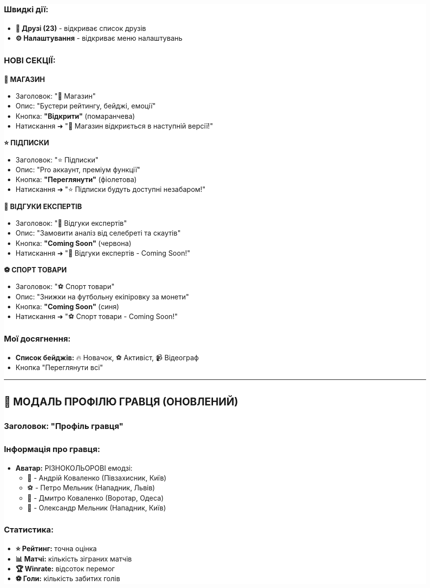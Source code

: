 ### Швидкі дії:
- **👥 Друзі (23)** - відкриває список друзів
- **⚙️ Налаштування** - відкриває меню налаштувань

### НОВІ СЕКЦІЇ:

**🛒 МАГАЗИН**
- Заголовок: "🛒 Магазин"
- Опис: "Бустери рейтингу, бейджі, емоції"
- Кнопка: **"Відкрити"** (помаранчева)
- Натискання ➜ "🛒 Магазин відкриється в наступній версії!"

**⭐ ПІДПИСКИ**  
- Заголовок: "⭐ Підписки"
- Опис: "Pro аккаунт, преміум функції"
- Кнопка: **"Переглянути"** (фіолетова)
- Натискання ➜ "⭐ Підписки будуть доступні незабаром!"

**🎯 ВІДГУКИ ЕКСПЕРТІВ**
- Заголовок: "🎯 Відгуки експертів" 
- Опис: "Замовити аналіз від селебреті та скаутів"
- Кнопка: **"Coming Soon"** (червона)
- Натискання ➜ "🎯 Відгуки експертів - Coming Soon!"

**⚽ СПОРТ ТОВАРИ**
- Заголовок: "⚽ Спорт товари"
- Опис: "Знижки на футбольну екіпіровку за монети"  
- Кнопка: **"Coming Soon"** (синя)
- Натискання ➜ "⚽ Спорт товари - Coming Soon!"

### Мої досягнення:
- **Список бейджів:** 🔥 Новачок, ⚽ Активіст, 📹 Відеограф
- Кнопка "Переглянути всі"

---

## 👥 **МОДАЛЬ ПРОФІЛЮ ГРАВЦЯ (ОНОВЛЕНИЙ)**

### Заголовок: "Профіль гравця"

### Інформація про гравця:
- **Аватар:** РІЗНОКОЛЬОРОВІ емодзі:
  - 🎯 - Андрій Коваленко (Півзахисник, Київ)
  - ⚽ - Петро Мельник (Нападник, Львів)  
  - 🥅 - Дмитро Коваленко (Воротар, Одеса)
  - 🚀 - Олександр Мельник (Нападник, Київ)

### Статистика:
- **⭐ Рейтинг:** точна оцінка
- **📊 Матчі:** кількість зіграних матчів
- **🏆 Winrate:** відсоток перемог
- **⚽ Голи:** кількість забитих голів
